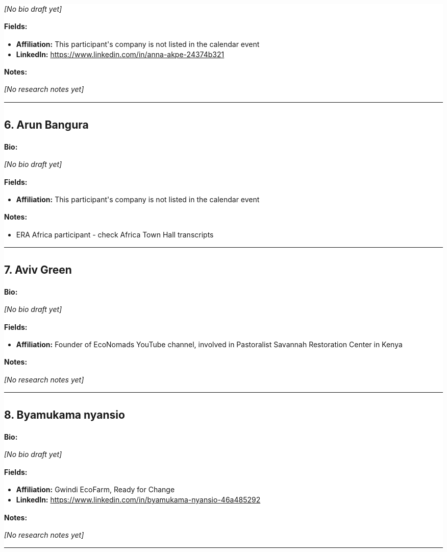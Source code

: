 _[No bio draft yet]_

**Fields:**

- **Affiliation:** This participant's company is not listed in the calendar event
- **LinkedIn:** https://www.linkedin.com/in/anna-akpe-24374b321

**Notes:**

_[No research notes yet]_

---

## 6. Arun Bangura

**Bio:**

_[No bio draft yet]_

**Fields:**

- **Affiliation:** This participant's company is not listed in the calendar event

**Notes:**

- ERA Africa participant - check Africa Town Hall transcripts

---

## 7. Aviv Green

**Bio:**

_[No bio draft yet]_

**Fields:**

- **Affiliation:** Founder of EcoNomads YouTube channel, involved in Pastoralist Savannah Restoration Center in Kenya

**Notes:**

_[No research notes yet]_

---

## 8. Byamukama nyansio

**Bio:**

_[No bio draft yet]_

**Fields:**

- **Affiliation:** Gwindi EcoFarm, Ready for Change
- **LinkedIn:** https://www.linkedin.com/in/byamukama-nyansio-46a485292

**Notes:**

_[No research notes yet]_

---